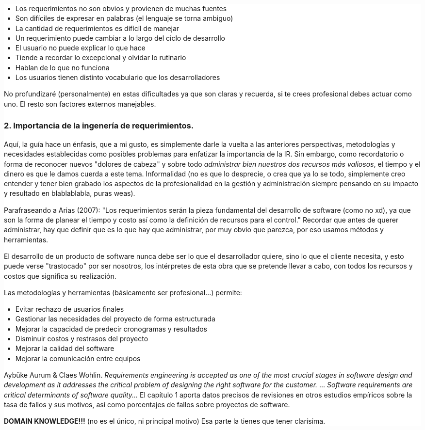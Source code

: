 * Los requerimientos no son obvios y provienen de muchas fuentes
* Son difíciles de expresar en palabras (el lenguaje se torna ambiguo)
* La cantidad de requerimientos es difícil de manejar
* Un requerimiento puede cambiar a lo largo del ciclo de desarrollo
* El usuario no puede explicar lo que hace
* Tiende a recordar lo excepcional y olvidar lo rutinario
* Hablan de lo que no funciona
* Los usuarios tienen distinto vocabulario que los desarrolladores

No profundizaré (personalmente) en estas dificultades ya que son claras y recuerda, 
si te crees profesional debes actuar como uno. El resto son factores externos manejables.

### 2. Importancia de la ingenería de requerimientos.

Aquí, la guía hace un énfasis, que a mi gusto, es simplemente darle la vuelta a las 
anteriores perspectivas, metodologías y necesidades establecidas como posibles problemas
para enfatizar la importancia de la IR. Sin embargo, como recordatorio o forma de reconocer
nuevos "dolores de cabeza" y sobre todo *administrar bien nuestros dos recursos más valiosos*, el tiempo y el dinero es que le damos cuerda a este tema. Informalidad (no es que lo desprecie,
o crea que ya lo se todo, simplemente creo entender y tener bien grabado los aspectos de la
profesionalidad en la gestión y administración siempre pensando en su impacto y resultado en  blablablabla, puras weas).

Parafraseando a Arias (2007):
"Los requerimientos serán la pieza fundamental del desarrollo de software (como no xd), ya 
que son la forma de planear el tiempo y costo así como la definición de recursos para el control."
Recordar que antes de querer administrar, hay que definir que es lo que hay que administrar, 
por muy obvio que parezca, por eso usamos métodos y herramientas.

El desarrollo de un producto de software nunca debe ser lo que el desarrollador quiere, sino
lo que el cliente necesita, y esto puede verse "trastocado" por ser nosotros, los intérpretes de
esta obra que se pretende llevar a cabo, con todos los recursos y costos que significa su 
realización.

Las metodologías y herramientas (básicamente ser profesional...)
permite:
* Evitar rechazo de usuarios finales
* Gestionar las necesidades del proyecto de forma estructurada
* Mejorar la capacidad de predecir cronogramas y resultados
* Disminuir costos y restrasos del proyecto
* Mejorar la calidad del software
* Mejorar la comunicación entre equipos


Aybüke Aurum & Claes Wohlin.
*Requirements engineering is accepted as one of the most crucial stages in software design 
and development as it addresses the critical problem of designing the right software for the
customer.*
...
*Software requirements are critical determinants of software quality...*
El capítulo 1 aporta datos precisos de revisiones en otros estudios empíricos sobre la tasa
de fallos y sus motivos, así como porcentajes de fallos sobre proyectos de software.

**DOMAIN KNOWLEDGE!!!** (no es el único, ni principal motivo)
Esa parte la tienes que tener clarísima.
